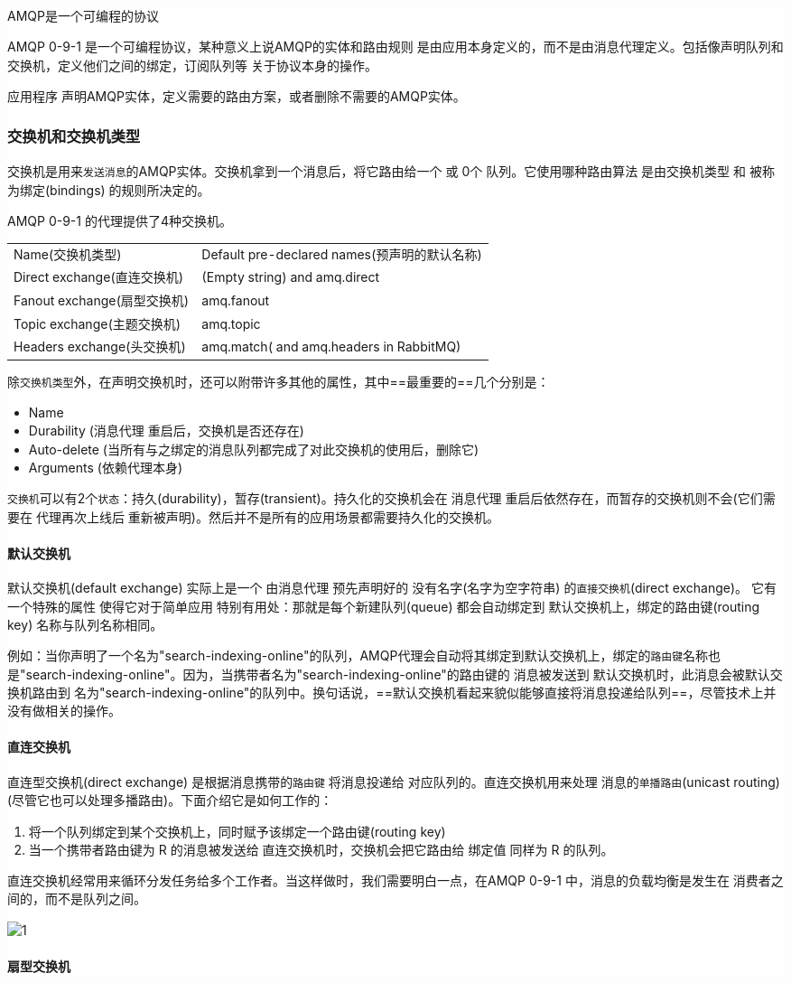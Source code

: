 AMQP是一个可编程的协议

AMQP  0-9-1  是一个可编程协议，某种意义上说AMQP的实体和路由规则  是由应用本身定义的，而不是由消息代理定义。包括像声明队列和交换机，定义他们之间的绑定，订阅队列等  关于协议本身的操作。

应用程序  声明AMQP实体，定义需要的路由方案，或者删除不需要的AMQP实体。

### 交换机和交换机类型

交换机是用来`发送消息`的AMQP实体。交换机拿到一个消息后，将它路由给一个  或  0个  队列。它使用哪种路由算法  是由交换机类型  和  被称为绑定(bindings)  的规则所决定的。

AMQP  0-9-1  的代理提供了4种交换机。

|     |     |
| --- | --- |
| Name(交换机类型) | Default pre-declared names(预声明的默认名称) |
| Direct  exchange(直连交换机) | (Empty  string) and  amq.direct |
| Fanout exchange(扇型交换机) | amq.fanout |
| Topic  exchange(主题交换机) | amq.topic |
| Headers exchange(头交换机) | amq.match( and  amq.headers in RabbitMQ) |

除`交换机类型`外，在声明交换机时，还可以附带许多其他的属性，其中==最重要的==几个分别是：
- Name
- Durability (消息代理  重启后，交换机是否还存在)
- Auto-delete (当所有与之绑定的消息队列都完成了对此交换机的使用后，删除它)
- Arguments (依赖代理本身)

`交换机`可以有2个`状态`：持久(durability)，暂存(transient)。持久化的交换机会在  消息代理  重启后依然存在，而暂存的交换机则不会(它们需要在  代理再次上线后  重新被声明)。然后并不是所有的应用场景都需要持久化的交换机。

#### 默认交换机

默认交换机(default  exchange)  实际上是一个  由消息代理  预先声明好的  没有名字(名字为空字符串)  的`直接交换机`(direct exchange)。  它有一个特殊的属性  使得它对于简单应用  特别有用处：那就是每个新建队列(queue)  都会自动绑定到  默认交换机上，绑定的路由键(routing key)  名称与队列名称相同。

例如：当你声明了一个名为"search-indexing-online"的队列，AMQP代理会自动将其绑定到默认交换机上，绑定的`路由键`名称也是"search-indexing-online"。因为，当携带者名为"search-indexing-online"的路由键的  消息被发送到  默认交换机时，此消息会被默认交换机路由到  名为"search-indexing-online"的队列中。换句话说，==默认交换机看起来貌似能够直接将消息投递给队列==，尽管技术上并没有做相关的操作。

#### 直连交换机

直连型交换机(direct  exchange)  是根据消息携带的`路由键`  将消息投递给  对应队列的。直连交换机用来处理  消息的`单播路由`(unicast routing)(尽管它也可以处理多播路由)。下面介绍它是如何工作的：

1. 将一个队列绑定到某个交换机上，同时赋予该绑定一个路由键(routing  key)
2. 当一个携带者路由键为  R  的消息被发送给  直连交换机时，交换机会把它路由给  绑定值  同样为  R  的队列。

直连交换机经常用来循环分发任务给多个工作者。当这样做时，我们需要明白一点，在AMQP  0-9-1  中，消息的负载均衡是发生在  消费者之间的，而不是队列之间。

![1](../_resources/fcbced30804d4dbc84429839b12477d1.png)

#### 扇型交换机

